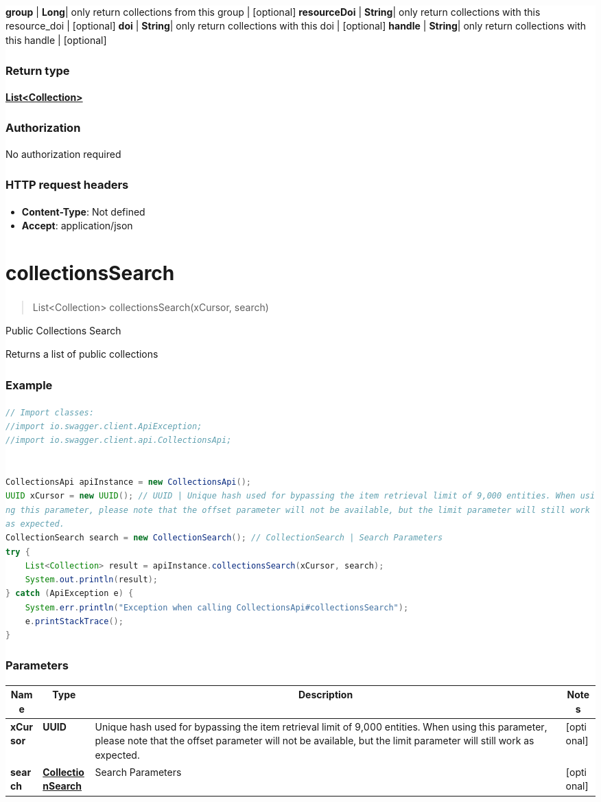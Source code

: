 **group** | **Long**| only return collections from this group | [optional]
 **resourceDoi** | **String**| only return collections with this resource_doi | [optional]
 **doi** | **String**| only return collections with this doi | [optional]
 **handle** | **String**| only return collections with this handle | [optional]

### Return type

[**List&lt;Collection&gt;**](Collection.md)

### Authorization

No authorization required

### HTTP request headers

 - **Content-Type**: Not defined
 - **Accept**: application/json

<a name="collectionsSearch"></a>
# **collectionsSearch**
> List&lt;Collection&gt; collectionsSearch(xCursor, search)

Public Collections Search

Returns a list of public collections

### Example
```java
// Import classes:
//import io.swagger.client.ApiException;
//import io.swagger.client.api.CollectionsApi;


CollectionsApi apiInstance = new CollectionsApi();
UUID xCursor = new UUID(); // UUID | Unique hash used for bypassing the item retrieval limit of 9,000 entities. When using this parameter, please note that the offset parameter will not be available, but the limit parameter will still work as expected.
CollectionSearch search = new CollectionSearch(); // CollectionSearch | Search Parameters
try {
    List<Collection> result = apiInstance.collectionsSearch(xCursor, search);
    System.out.println(result);
} catch (ApiException e) {
    System.err.println("Exception when calling CollectionsApi#collectionsSearch");
    e.printStackTrace();
}
```

### Parameters

Name | Type | Description  | Notes
------------- | ------------- | ------------- | -------------
 **xCursor** | **UUID**| Unique hash used for bypassing the item retrieval limit of 9,000 entities. When using this parameter, please note that the offset parameter will not be available, but the limit parameter will still work as expected. | [optional]
 **search** | [**CollectionSearch**](CollectionSearch.md)| Search Parameters | [optional]
